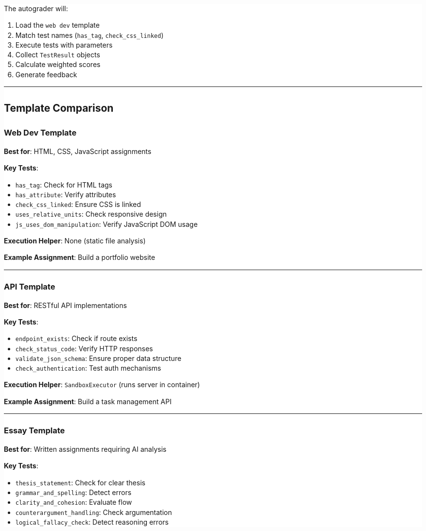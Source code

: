 The autograder will:
1. Load the `web dev` template
2. Match test names (`has_tag`, `check_css_linked`)
3. Execute tests with parameters
4. Collect `TestResult` objects
5. Calculate weighted scores
6. Generate feedback

---

## Template Comparison

### Web Dev Template

**Best for**: HTML, CSS, JavaScript assignments

**Key Tests**:
- `has_tag`: Check for HTML tags
- `has_attribute`: Verify attributes
- `check_css_linked`: Ensure CSS is linked
- `uses_relative_units`: Check responsive design
- `js_uses_dom_manipulation`: Verify JavaScript DOM usage

**Execution Helper**: None (static file analysis)

**Example Assignment**: Build a portfolio website

---

### API Template

**Best for**: RESTful API implementations

**Key Tests**:
- `endpoint_exists`: Check if route exists
- `check_status_code`: Verify HTTP responses
- `validate_json_schema`: Ensure proper data structure
- `check_authentication`: Test auth mechanisms

**Execution Helper**: `SandboxExecutor` (runs server in container)

**Example Assignment**: Build a task management API

---

### Essay Template

**Best for**: Written assignments requiring AI analysis

**Key Tests**:
- `thesis_statement`: Check for clear thesis
- `grammar_and_spelling`: Detect errors
- `clarity_and_cohesion`: Evaluate flow
- `counterargument_handling`: Check argumentation
- `logical_fallacy_check`: Detect reasoning errors
